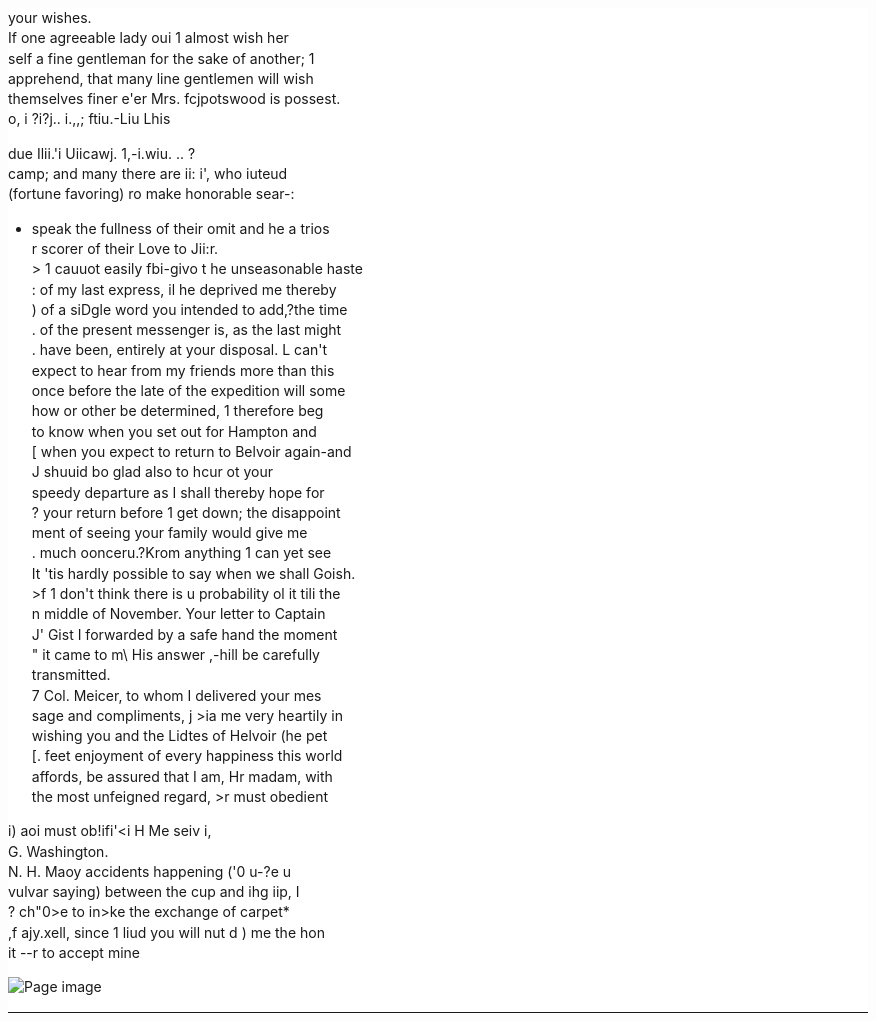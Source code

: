 your wishes.  
If one agreeable lady oui 1 almost wish her  
self a fine gentleman for the sake of another; 1  
apprehend, that many line gentlemen will wish  
themselves finer e&#x27;er Mrs. fcjpotswood is possest.  
o, i ?i?j.. i.,,; ftiu.-Liu Lhis  
  
due Ilii.&#x27;i Uiicawj. 1,-i.wiu. .. ?  
camp; and many there are ii: i&#x27;, who iuteud  
(fortune favoring) ro make honorable sear-:  
- speak the fullness of their omit and he a trios  
r scorer of their Love to Jii:r.  
&gt; 1 cauuot easily fbi-givo t he unseasonable haste  
: of my last express, il he deprived me thereby  
) of a siDgle word you intended to add,?the time  
. of the present messenger is, as the last might  
. have been, entirely at your disposal. L can&#x27;t  
expect to hear from my friends more than this  
once before the late of the expedition will some  
how or other be determined, 1 therefore beg  
to know when you set out for Hampton and  
[ when you expect to return to Belvoir again-and  
J shuuid bo glad also to hcur ot your  
speedy departure as I shall thereby hope for  
? your return before 1 get down; the disappoint  
ment of seeing your family would give me  
. much oonceru.?Krom anything 1 can yet see  
It &#x27;tis hardly possible to say when we shall Goish.  
&gt;f 1 don&#x27;t think there is u probability ol it tili the  
n middle of November. Your letter to Captain  
J&#x27; Gist I forwarded by a safe hand the moment  
&quot; it came to m\ His answer ,-hill be carefully  
transmitted.  
7 Col. Meicer, to whom I delivered your mes  
sage and compliments, j &gt;ia me very heartily in  
wishing you and the Lidtes of Helvoir (he pet  
[. feet enjoyment of every happiness this world  
affords, be assured that I am, Hr madam, with  
the most unfeigned regard, &gt;r must obedient  
  
i) aoi must ob!ifi&#x27;&lt;i H Me seiv i,  
G. Washington.  
N. H. Maoy accidents happening (&#x27;0 u-?e u  
vulvar saying) between the cup and ihg iip, I  
? ch&quot;0&gt;e to in&gt;ke the exchange of carpet*  
,f ajy.xell, since 1 liud you will nut d ) me the hon  
it --r to accept mine
</td><td style="width: 50%; max-height: 75%; margin: auto; display: block;">
<img alt="Page image" src="https://tile.loc.gov/image-services/iiif/service:ndnp:vi:batch_vi_gabbana_ver01:data:sn85025007:0041566378A:1877033101:0260/pct:80.21261516654855,39.27551244624415,18.31797779352705,50.33116740433814/!600,600/0/default.jpg"/>
</td>
</tr></table>

---
